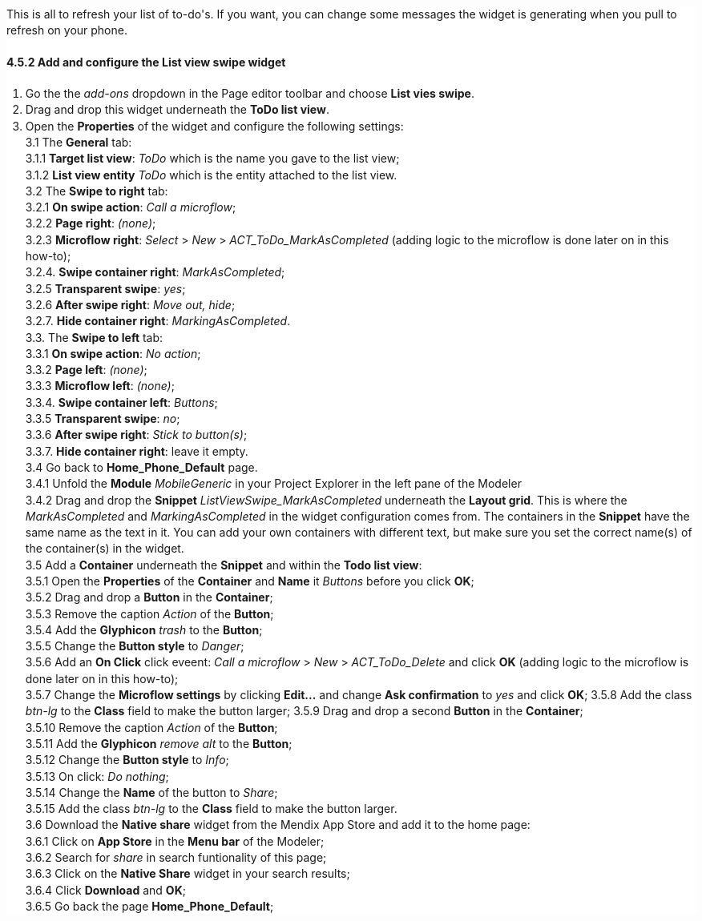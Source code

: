 This is all to refresh your list of to-do's. If you want, you can change some messages the widget is generating when you pull to refresh on your phone.

#### 4.5.2 Add and configure the **List view swipe**  widget

1. Go the the *add-ons* dropdown in the Page editor toolbar and choose **List vies swipe**.
2. Drag and drop this widget underneath the **ToDo list view**.
3. Open the **Properties** of the widget and configure the following settings:<div>
3.1 The **General** tab:<div>
3.1.1 **Target list view**: *ToDo* which is the name you gave to the list view;<div>
3.1.2 **List view entity** *ToDo* which is the entity attached to the list view. <div>
3.2 The **Swipe to right** tab:<div>
3.2.1 **On swipe action**: *Call a microflow*;<div>
3.2.2 **Page right**: *(none)*;<div>
3.2.3 **Microflow right**: *Select* > *New* > *ACT_ToDo_MarkAsCompleted* (adding logic to the microflow is done later on in this how-to);<div>
3.2.4. **Swipe container right**: *MarkAsCompleted*;<div>
3.2.5 **Transparent swipe**: *yes*;<div>
3.2.6 **After swipe right**: *Move out, hide*;<div>
3.2.7. **Hide container right**: *MarkingAsCompleted*.<div>
3.3. The **Swipe to left** tab:<div>
3.3.1 **On swipe action**: *No action*;<div>
3.3.2 **Page left**: *(none)*;<div>
3.3.3 **Microflow left**: *(none)*;<div>
3.3.4. **Swipe container left**: *Buttons*;<div>
3.3.5 **Transparent swipe**: *no*;<div>
3.3.6 **After swipe right**: *Stick to button(s)*;<div>
3.3.7. **Hide container right**: leave it empty.<div>
3.4 Go back to **Home_Phone_Default** page.<div>
3.4.1 Unfold the **Module** *MobileGeneric* in your Project Explorer in the left pane of the Modeler<div>
3.4.2 Drag and drop the **Snippet** *ListViewSwipe_MarkAsCompleted* underneath the **Layout grid**. This is where the *MarkAsCompleted* and *MarkingAsCompleted* in the widget configuration comes from. The containers in the **Snippet** have the same name as the text in it. You can add your own containers with different text, but make sure you set the correct name(s) of the container(s) in the widget.<div>
3.5 Add a **Container** underneath the **Snippet** and within the **Todo list view**:<div>
3.5.1 Open the **Properties** of the **Container** and **Name** it *Buttons* before you click **OK**;<div>
3.5.2 Drag and drop a **Button** in the **Container**;<div>
3.5.3	Remove the caption *Action* of the **Button**;<div>
3.5.4 Add the **Glyphicon** *trash* to the **Button**;<div>
3.5.5 Change the **Button style** to *Danger*;<div>
3.5.6 Add an **On Click** click eveent: *Call a microflow* > *New* > *ACT_ToDo_Delete* and click **OK** (adding logic to the microflow is done later on in this how-to);<div>
3.5.7 Change the **Microflow settings** by clicking **Edit...** and change **Ask confirmation** to *yes* and click **OK**;
3.5.8 Add the class *btn-lg* to the **Class** field to make the button larger;
3.5.9 Drag and drop a second **Button** in the **Container**;<div>
3.5.10	Remove the caption *Action* of the **Button**;<div>
3.5.11 Add the **Glyphicon** *remove alt* to the **Button**;<div>
3.5.12 Change the **Button style** to *Info*;<div>
3.5.13 On click: *Do nothing*;<div>
3.5.14 Change the **Name** of the button to *Share*;<div>
3.5.15 Add the class *btn-lg* to the **Class** field to make the button larger.<div>
3.6 Download the **Native share** widget from the Mendix App Store and add it to the home page:<div>
3.6.1 Click on **App Store** in the **Menu bar** of the Modeler;<div>
3.6.2 Search for *share* in search funtionality of this page;<div>
3.6.3 Click on the **Native Share** widget in your search results;<div>
3.6.4 Click **Download** and **OK**;<div>
3.6.5 Go back the page **Home_Phone_Default**;<div>